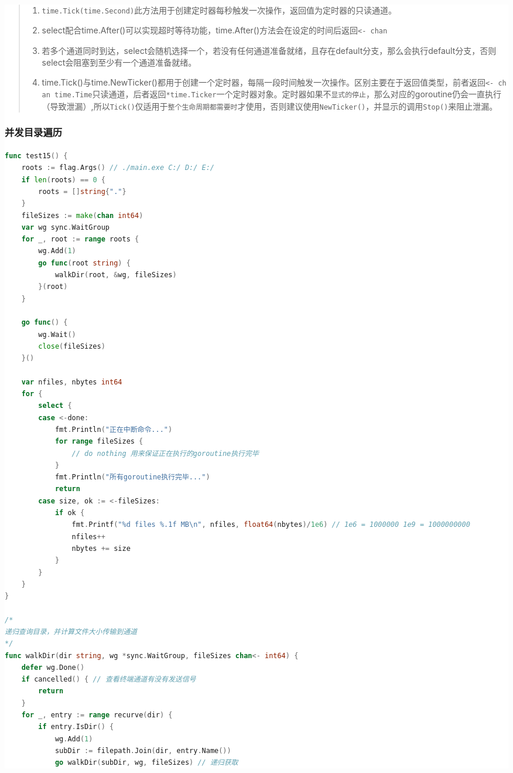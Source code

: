 > 1. `time.Tick(time.Second)`此方法用于创建定时器每秒触发一次操作，返回值为定时器的只读通道。
>
> 2. select配合time.After()可以实现超时等待功能，time.After()方法会在设定的时间后返回`<- chan`
> 3. 若多个通道同时到达，select会随机选择一个，若没有任何通道准备就绪，且存在default分支，那么会执行default分支，否则select会阻塞到至少有一个通道准备就绪。
> 4. time.Tick()与time.NewTicker()都用于创建一个定时器，每隔一段时间触发一次操作。区别主要在于返回值类型，前者返回`<- chan time.Time`只读通道，后者返回`*time.Ticker`一个定时器对象。定时器如果不`显式的停止`，那么对应的goroutine仍会一直执行（导致泄漏）,所以`Tick()`仅适用于`整个生命周期都需要时`才使用，否则建议使用`NewTicker()`，并显示的调用`Stop()`来阻止泄漏。

### 并发目录遍历

```go
func test15() {
	roots := flag.Args() // ./main.exe C:/ D:/ E:/
	if len(roots) == 0 {
		roots = []string{"."}
	}
	fileSizes := make(chan int64)
	var wg sync.WaitGroup
	for _, root := range roots {
		wg.Add(1)
		go func(root string) {
			walkDir(root, &wg, fileSizes)
		}(root)
	}

	go func() {
		wg.Wait()
		close(fileSizes)
	}()

	var nfiles, nbytes int64
	for {
		select {
		case <-done:
			fmt.Println("正在中断命令...")
			for range fileSizes {
				// do nothing 用来保证正在执行的goroutine执行完毕
			}
			fmt.Println("所有goroutine执行完毕...")
			return
		case size, ok := <-fileSizes:
			if ok {
				fmt.Printf("%d files %.1f MB\n", nfiles, float64(nbytes)/1e6) // 1e6 = 1000000 1e9 = 1000000000
				nfiles++
				nbytes += size
			}
		}
	}
}

/*
递归查询目录，并计算文件大小传输到通道
*/
func walkDir(dir string, wg *sync.WaitGroup, fileSizes chan<- int64) {
	defer wg.Done()
    if cancelled() { // 查看终端通道有没有发送信号
		return
	}
	for _, entry := range recurve(dir) {
		if entry.IsDir() {
			wg.Add(1)
			subDir := filepath.Join(dir, entry.Name())
			go walkDir(subDir, wg, fileSizes) // 递归获取
```